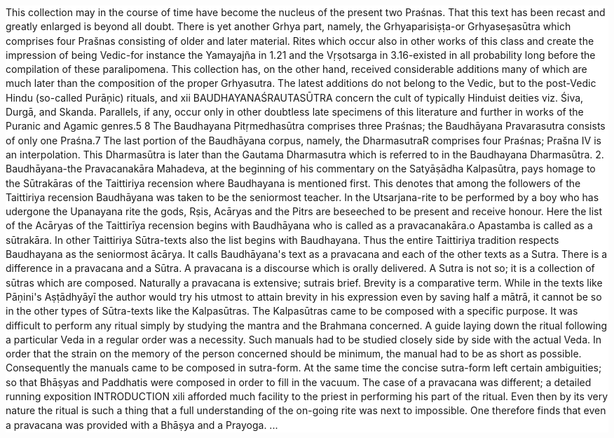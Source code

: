 This collection may in the course of time have become the nucleus of the present two Praśnas. That this text has been recast and greatly enlarged is beyond all doubt. There is yet another Grhya part, namely, the Grhyaparisiṣṭa-or Grhyaseṣasūtra which comprises four Prašnas consisting of older and later material. Rites which occur also in other works of this class and create the impression of being Vedic-for instance the Yamayajña in 1.21 and the Vṛṣotsarga in 3.16-existed in all probability long before the compilation of these paralipomena. This collection has, on the other hand, received considerable additions many of which are much later than the composition of the proper Grhyasutra. The latest additions do not belong to the Vedic, but to the post-Vedic Hindu (so-called Purāņic) rituals, and 
xii 
BAUDHAYANAŚRAUTASŪTRA 
concern the cult of typically Hinduist deities viz. Śiva, Durgā, and Skanda. Parallels, if any, occur only in other doubtless late specimens of this literature and further in works of the Puranic and Agamic genres.5 
8 
The Baudhayana Pitṛmedhasūtra comprises three Praśnas; the Baudhāyana Pravarasutra consists of only one Praśna.7 The last portion of the Baudhāyana corpus, namely, the DharmasutraR comprises four Praśnas; Prašna IV is an interpolation. This Dharmasūtra is later than the Gautama Dharmasutra which is referred to in the Baudhayana Dharmasūtra. 
2. Baudhāyana-the Pravacanakāra 
Mahadeva, at the beginning of his commentary on the Satyāṣādha Kalpasūtra, pays homage to the Sūtrakāras of the Taittiriya recension where Baudhayana is mentioned first. This denotes that among the followers of the Taittiriya recension Baudhāyana was taken to be the seniormost teacher. In the Utsarjana-rite to be performed by a boy who has udergone the Upanayana rite the gods, Rṣis, Acāryas and the Pitrs are beseeched to be present and receive honour. Here the list of the Acāryas of the Taittirīya recension begins with Baudhāyana who is called as a pravacanakāra.o Apastamba is called as a sūtrakāra. In other Taittiriya Sūtra-texts also the list begins with Baudhayana. Thus the entire Taittiriya tradition respects Baudhayana as the seniormost ācārya. It calls Baudhāyana's text as a pravacana and each of the other texts as a Sutra. There is a difference in a pravacana and a Sūtra. A pravacana is a discourse which is orally delivered. A Sutra is not so; it is a collection of sūtras which are composed. Naturally a pravacana is extensive; sutrais brief. Brevity is a comparative term. While in the texts like Pāṇini's Aṣṭādhyāyī the author would try his utmost to attain brevity in his expression even by saving half a mātrā, it cannot be so in the other types of Sūtra-texts like the Kalpasūtras. 
The Kalpasūtras came to be composed with a specific purpose. It was difficult to perform any ritual simply by studying the mantra and the Brahmana concerned. A guide laying down the ritual following a particular Veda in a regular order was a necessity. Such manuals had to be studied closely side by side with the actual Veda. In order that the strain on the memory of the person concerned should be minimum, the manual had to be as short as possible. Consequently the manuals came to be composed in sutra-form. At the same time the concise sutra-form left certain ambiguities; so that Bhāṣyas and Paddhatis were composed in order to fill in the vacuum. The case of a pravacana was different; a detailed running exposition 
INTRODUCTION 
xili 
afforded much facility to the priest in performing his part of the ritual. Even then by its very nature the ritual is such a thing that a full understanding of the on-going rite was next to impossible. One therefore finds that even a pravacana was provided with a Bhāṣya and a Prayoga. 
... 
